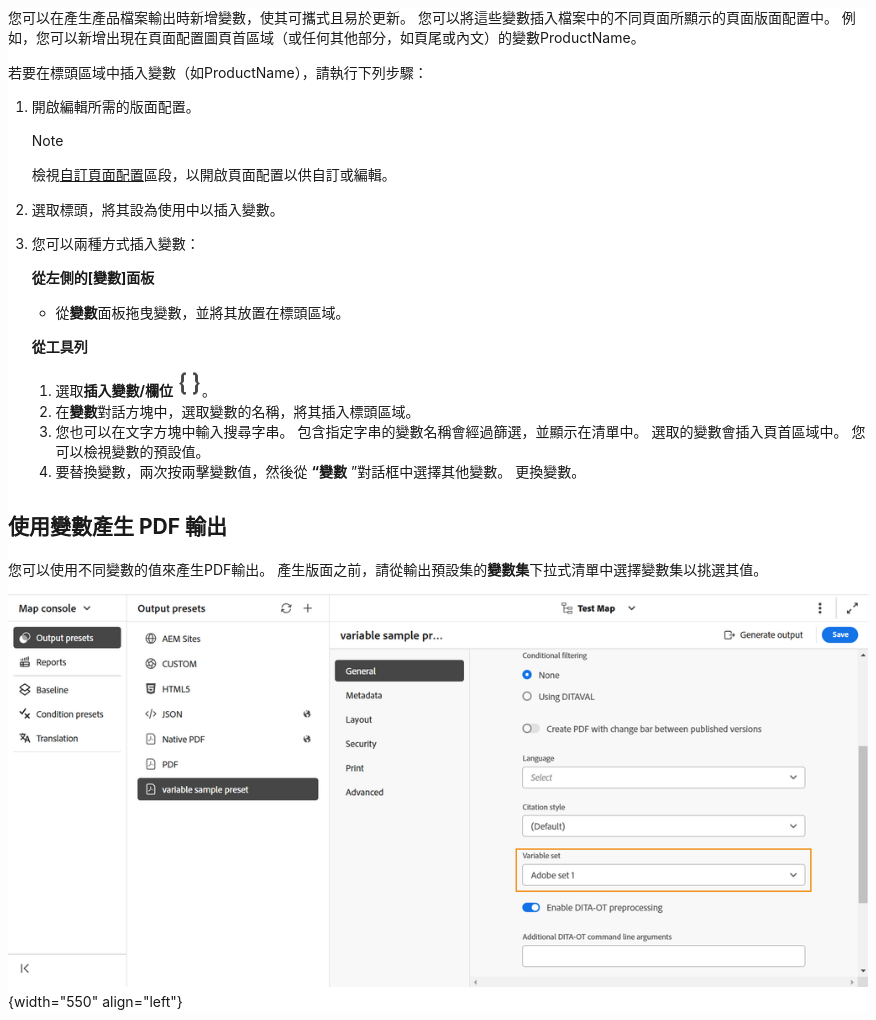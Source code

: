 您可以在產生產品檔案輸出時新增變數，使其可攜式且易於更新。 您可以將這些變數插入檔案中的不同頁面所顯示的頁面版面配置中。 例如，您可以新增出現在頁面配置圖頁首區域（或任何其他部分，如頁尾或內文）的變數ProductName。



若要在標頭區域中插入變數（如ProductName），請執行下列步驟：
1. 開啟編輯所需的版面配置。

   >[!NOTE]
   >
   > 檢視[自訂頁面配置](../native-pdf/components-pdf-template.md#customize-a-page-layout-customize-page-layout)區段，以開啟頁面配置以供自訂或編輯。

1. 選取標頭，將其設為使用中以插入變數。

1. 您可以兩種方式插入變數：

   **從左側的[變數]面板**

   * 從&#x200B;**變數**&#x200B;面板拖曳變數，並將其放置在標頭區域。

   **從工具列**

   1. 選取&#x200B;**插入變數/欄位** <img alt= "變數圖示" src="./assets/variables-icon.svg" width="25">。
   1. 在&#x200B;**變數**&#x200B;對話方塊中，選取變數的名稱，將其插入標頭區域。
   1. 您也可以在文字方塊中輸入搜尋字串。 包含指定字串的變數名稱會經過篩選，並顯示在清單中。 選取的變數會插入頁首區域中。 您可以檢視變數的預設值。
   1. 要替換變數，兩次按兩擊變數值，然後從 **“變數** ”對話框中選擇其他變數。 更換變數。


## 使用變數產生 PDF 輸出

您可以使用不同變數的值來產生PDF輸出。 產生版面之前，請從輸出預設集的&#x200B;**變數集**&#x200B;下拉式清單中選擇變數集以挑選其值。

![變數集下拉式清單](assets/output-preset-variable-dropdown.png){width="550" align="left"}
